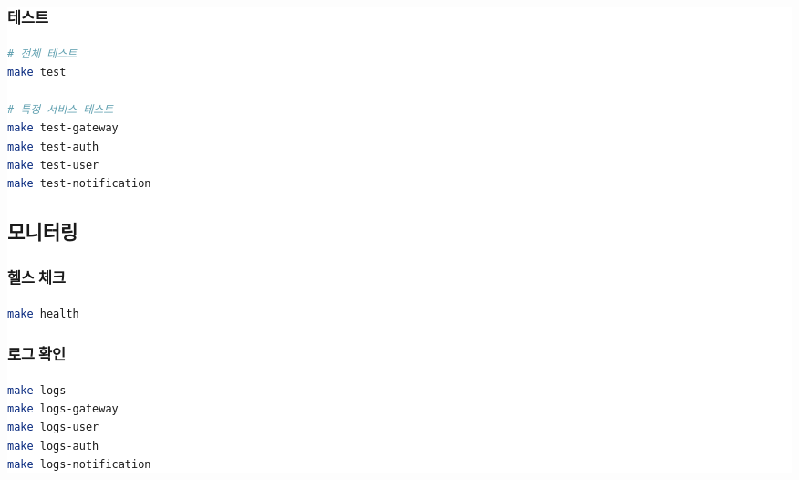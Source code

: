 ### 테스트
```bash
# 전체 테스트
make test

# 특정 서비스 테스트
make test-gateway
make test-auth
make test-user
make test-notification
```

## 모니터링

### 헬스 체크
```bash
make health
```

### 로그 확인
```bash
make logs
make logs-gateway
make logs-user
make logs-auth
make logs-notification
``` 